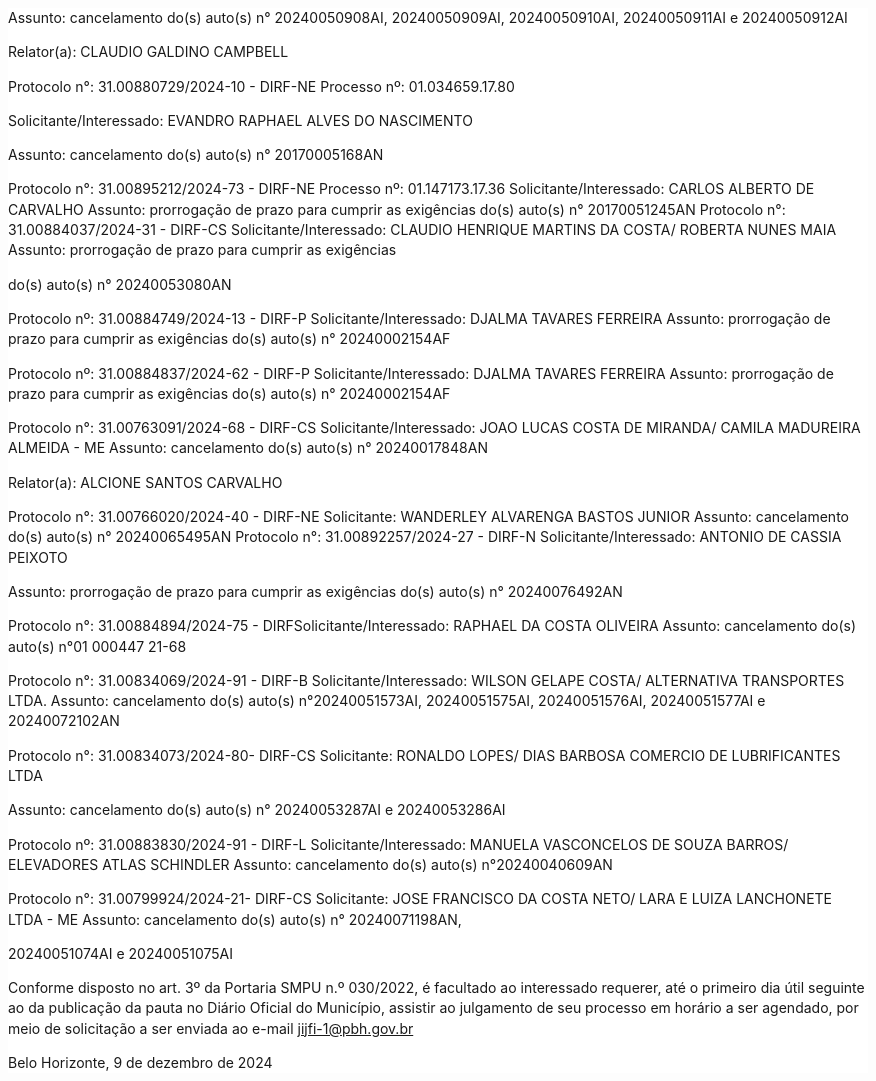 Assunto: cancelamento do(s) auto(s) n° 20240050908AI, 20240050909AI,  20240050910AI,  20240050911AI  e 20240050912AI

Relator(a): CLAUDIO GALDINO CAMPBELL

Protocolo n°: 31.00880729/2024-10 - DIRF-NE Processo nº: 01.034659.17.80

Solicitante/Interessado:  EVANDRO  RAPHAEL  ALVES  DO NASCIMENTO

Assunto: cancelamento do(s) auto(s) n° 20170005168AN

Protocolo n°: 31.00895212/2024-73 - DIRF-NE Processo nº: 01.147173.17.36 Solicitante/Interessado: CARLOS ALBERTO DE CARVALHO Assunto: prorrogação de prazo para cumprir as exigências do(s) auto(s) n° 20170051245AN Protocolo n°: 31.00884037/2024-31 - DIRF-CS Solicitante/Interessado: CLAUDIO HENRIQUE MARTINS DA COSTA/ ROBERTA NUNES MAIA Assunto: prorrogação de prazo para cumprir as exigências

do(s) auto(s) n° 20240053080AN

Protocolo nº: 31.00884749/2024-13 - DIRF-P Solicitante/Interessado: DJALMA TAVARES FERREIRA Assunto: prorrogação de prazo para cumprir as exigências do(s) auto(s) n° 20240002154AF

Protocolo nº: 31.00884837/2024-62 - DIRF-P Solicitante/Interessado: DJALMA TAVARES FERREIRA Assunto: prorrogação de prazo para cumprir as exigências do(s) auto(s) n° 20240002154AF

Protocolo n°: 31.00763091/2024-68 - DIRF-CS Solicitante/Interessado: JOAO LUCAS COSTA DE MIRANDA/ CAMILA MADUREIRA ALMEIDA - ME Assunto: cancelamento do(s) auto(s) n° 20240017848AN

Relator(a): ALCIONE SANTOS CARVALHO

Protocolo n°: 31.00766020/2024-40 - DIRF-NE Solicitante: WANDERLEY ALVARENGA BASTOS JUNIOR Assunto: cancelamento do(s) auto(s) n° 20240065495AN Protocolo n°: 31.00892257/2024-27 - DIRF-N Solicitante/Interessado: ANTONIO DE CASSIA PEIXOTO

Assunto: prorrogação de prazo para cumprir as exigências do(s) auto(s) n° 20240076492AN

Protocolo n°: 31.00884894/2024-75 - DIRFSolicitante/Interessado: RAPHAEL DA COSTA OLIVEIRA Assunto: cancelamento do(s) auto(s) n°01 000447 21-68

Protocolo n°: 31.00834069/2024-91 - DIRF-B Solicitante/Interessado: WILSON GELAPE COSTA/ ALTERNATIVA TRANSPORTES LTDA. Assunto: cancelamento do(s) auto(s) n°20240051573AI, 20240051575AI,  20240051576AI,  20240051577AI  e 20240072102AN

Protocolo n°: 31.00834073/2024-80- DIRF-CS Solicitante: RONALDO LOPES/ DIAS BARBOSA COMERCIO DE LUBRIFICANTES LTDA

Assunto: cancelamento do(s) auto(s) n° 20240053287AI e 20240053286AI

Protocolo nº: 31.00883830/2024-91 - DIRF-L Solicitante/Interessado: MANUELA  VASCONCELOS  DE SOUZA BARROS/ ELEVADORES ATLAS SCHINDLER Assunto: cancelamento do(s) auto(s) n°20240040609AN

Protocolo n°: 31.00799924/2024-21- DIRF-CS Solicitante:  JOSE  FRANCISCO  DA  COSTA  NETO/  LARA  E LUIZA LANCHONETE LTDA - ME Assunto: cancelamento do(s) auto(s) n° 20240071198AN,

20240051074AI e 20240051075AI

Conforme  disposto  no  art.  3º  da  Portaria  SMPU  n.º 030/2022,  é  facultado  ao  interessado  requerer,  até  o primeiro dia útil seguinte ao da publicação da pauta no Diário  Oficial  do  Município,  assistir  ao  julgamento  de seu  processo  em  horário  a  ser  agendado,  por  meio  de solicitação a ser enviada ao e-mail jijfi-1@pbh.gov.br

Belo Horizonte, 9 de dezembro de 2024
